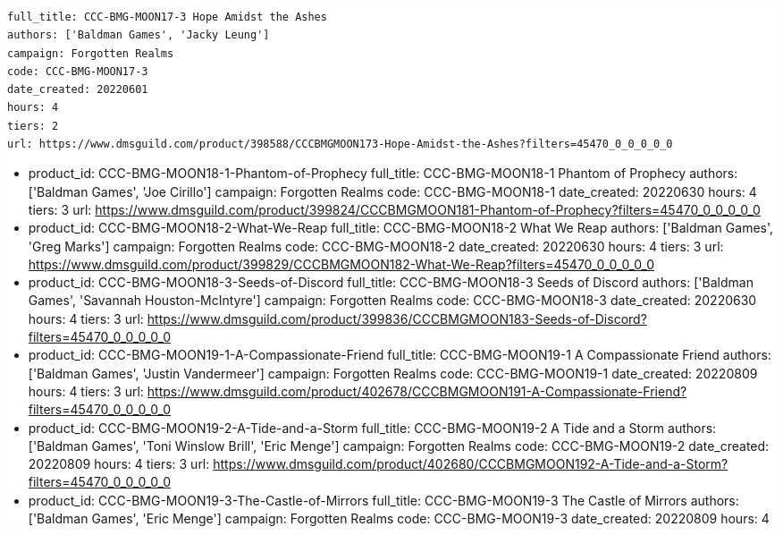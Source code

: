     full_title: CCC-BMG-MOON17-3 Hope Amidst the Ashes
    authors: ['Baldman Games', 'Jacky Leung']
    campaign: Forgotten Realms
    code: CCC-BMG-MOON17-3
    date_created: 20220601
    hours: 4
    tiers: 2
    url: https://www.dmsguild.com/product/398588/CCCBMGMOON173-Hope-Amidst-the-Ashes?filters=45470_0_0_0_0_0
  - product_id: CCC-BMG-MOON18-1-Phantom-of-Prophecy
    full_title: CCC-BMG-MOON18-1 Phantom of Prophecy
    authors: ['Baldman Games', 'Joe Cirillo']
    campaign: Forgotten Realms
    code: CCC-BMG-MOON18-1
    date_created: 20220630
    hours: 4
    tiers: 3
    url: https://www.dmsguild.com/product/399824/CCCBMGMOON181-Phantom-of-Prophecy?filters=45470_0_0_0_0_0
  - product_id: CCC-BMG-MOON18-2-What-We-Reap
    full_title: CCC-BMG-MOON18-2 What We Reap
    authors: ['Baldman Games', 'Greg Marks']
    campaign: Forgotten Realms
    code: CCC-BMG-MOON18-2
    date_created: 20220630
    hours: 4
    tiers: 3
    url: https://www.dmsguild.com/product/399829/CCCBMGMOON182-What-We-Reap?filters=45470_0_0_0_0_0
  - product_id: CCC-BMG-MOON18-3-Seeds-of-Discord
    full_title: CCC-BMG-MOON18-3 Seeds of Discord
    authors: ['Baldman Games', 'Savannah Houston-McIntyre']
    campaign: Forgotten Realms
    code: CCC-BMG-MOON18-3
    date_created: 20220630
    hours: 4
    tiers: 3
    url: https://www.dmsguild.com/product/399836/CCCBMGMOON183-Seeds-of-Discord?filters=45470_0_0_0_0_0
  - product_id: CCC-BMG-MOON19-1-A-Compassionate-Friend
    full_title: CCC-BMG-MOON19-1 A Compassionate Friend
    authors: ['Baldman Games', 'Justin Vandermeer']
    campaign: Forgotten Realms
    code: CCC-BMG-MOON19-1
    date_created: 20220809
    hours: 4
    tiers: 3
    url: https://www.dmsguild.com/product/402678/CCCBMGMOON191-A-Compassionate-Friend?filters=45470_0_0_0_0_0
  - product_id: CCC-BMG-MOON19-2-A-Tide-and-a-Storm
    full_title: CCC-BMG-MOON19-2 A Tide and a Storm
    authors: ['Baldman Games', 'Toni Winslow Brill', 'Eric Menge']
    campaign: Forgotten Realms
    code: CCC-BMG-MOON19-2
    date_created: 20220809
    hours: 4
    tiers: 3
    url: https://www.dmsguild.com/product/402680/CCCBMGMOON192-A-Tide-and-a-Storm?filters=45470_0_0_0_0_0
  - product_id: CCC-BMG-MOON19-3-The-Castle-of-Mirrors
    full_title: CCC-BMG-MOON19-3 The Castle of Mirrors
    authors: ['Baldman Games', 'Eric Menge']
    campaign: Forgotten Realms
    code: CCC-BMG-MOON19-3
    date_created: 20220809
    hours: 4
